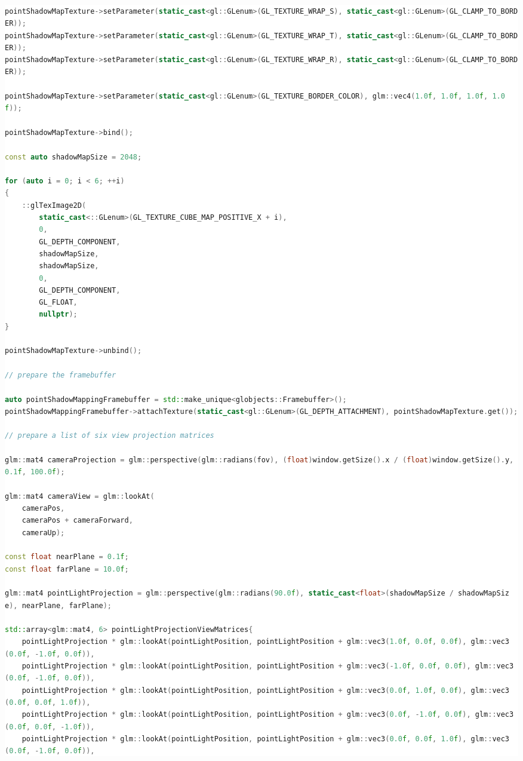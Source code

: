 ```cpp
pointShadowMapTexture->setParameter(static_cast<gl::GLenum>(GL_TEXTURE_WRAP_S), static_cast<gl::GLenum>(GL_CLAMP_TO_BORDER));
pointShadowMapTexture->setParameter(static_cast<gl::GLenum>(GL_TEXTURE_WRAP_T), static_cast<gl::GLenum>(GL_CLAMP_TO_BORDER));
pointShadowMapTexture->setParameter(static_cast<gl::GLenum>(GL_TEXTURE_WRAP_R), static_cast<gl::GLenum>(GL_CLAMP_TO_BORDER));

pointShadowMapTexture->setParameter(static_cast<gl::GLenum>(GL_TEXTURE_BORDER_COLOR), glm::vec4(1.0f, 1.0f, 1.0f, 1.0f));

pointShadowMapTexture->bind();

const auto shadowMapSize = 2048;

for (auto i = 0; i < 6; ++i)
{
    ::glTexImage2D(
        static_cast<::GLenum>(GL_TEXTURE_CUBE_MAP_POSITIVE_X + i),
        0,
        GL_DEPTH_COMPONENT,
        shadowMapSize,
        shadowMapSize,
        0,
        GL_DEPTH_COMPONENT,
        GL_FLOAT,
        nullptr);
}

pointShadowMapTexture->unbind();

// prepare the framebuffer

auto pointShadowMappingFramebuffer = std::make_unique<globjects::Framebuffer>();
pointShadowMappingFramebuffer->attachTexture(static_cast<gl::GLenum>(GL_DEPTH_ATTACHMENT), pointShadowMapTexture.get());

// prepare a list of six view projection matrices

glm::mat4 cameraProjection = glm::perspective(glm::radians(fov), (float)window.getSize().x / (float)window.getSize().y, 0.1f, 100.0f);

glm::mat4 cameraView = glm::lookAt(
    cameraPos,
    cameraPos + cameraForward,
    cameraUp);

const float nearPlane = 0.1f;
const float farPlane = 10.0f;

glm::mat4 pointLightProjection = glm::perspective(glm::radians(90.0f), static_cast<float>(shadowMapSize / shadowMapSize), nearPlane, farPlane);

std::array<glm::mat4, 6> pointLightProjectionViewMatrices{
    pointLightProjection * glm::lookAt(pointLightPosition, pointLightPosition + glm::vec3(1.0f, 0.0f, 0.0f), glm::vec3(0.0f, -1.0f, 0.0f)),
    pointLightProjection * glm::lookAt(pointLightPosition, pointLightPosition + glm::vec3(-1.0f, 0.0f, 0.0f), glm::vec3(0.0f, -1.0f, 0.0f)),
    pointLightProjection * glm::lookAt(pointLightPosition, pointLightPosition + glm::vec3(0.0f, 1.0f, 0.0f), glm::vec3(0.0f, 0.0f, 1.0f)),
    pointLightProjection * glm::lookAt(pointLightPosition, pointLightPosition + glm::vec3(0.0f, -1.0f, 0.0f), glm::vec3(0.0f, 0.0f, -1.0f)),
    pointLightProjection * glm::lookAt(pointLightPosition, pointLightPosition + glm::vec3(0.0f, 0.0f, 1.0f), glm::vec3(0.0f, -1.0f, 0.0f)),
```